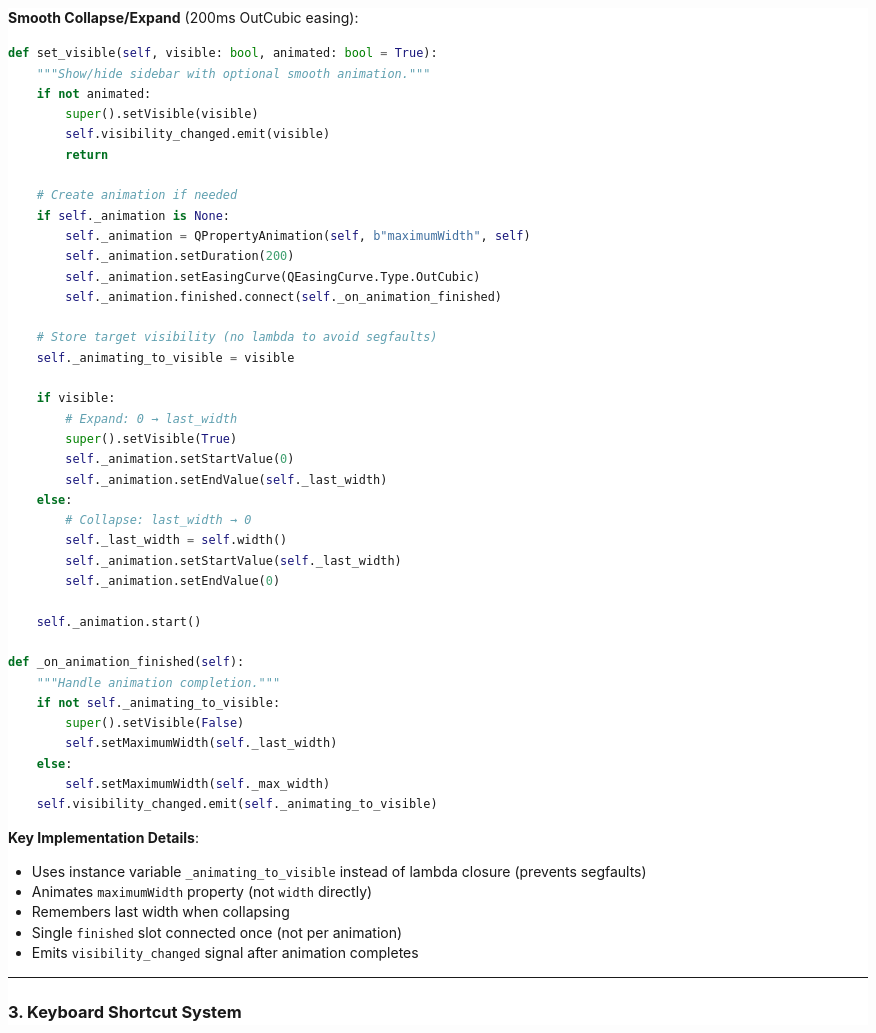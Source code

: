 **Smooth Collapse/Expand** (200ms OutCubic easing):

```python
def set_visible(self, visible: bool, animated: bool = True):
    """Show/hide sidebar with optional smooth animation."""
    if not animated:
        super().setVisible(visible)
        self.visibility_changed.emit(visible)
        return

    # Create animation if needed
    if self._animation is None:
        self._animation = QPropertyAnimation(self, b"maximumWidth", self)
        self._animation.setDuration(200)
        self._animation.setEasingCurve(QEasingCurve.Type.OutCubic)
        self._animation.finished.connect(self._on_animation_finished)

    # Store target visibility (no lambda to avoid segfaults)
    self._animating_to_visible = visible

    if visible:
        # Expand: 0 → last_width
        super().setVisible(True)
        self._animation.setStartValue(0)
        self._animation.setEndValue(self._last_width)
    else:
        # Collapse: last_width → 0
        self._last_width = self.width()
        self._animation.setStartValue(self._last_width)
        self._animation.setEndValue(0)

    self._animation.start()

def _on_animation_finished(self):
    """Handle animation completion."""
    if not self._animating_to_visible:
        super().setVisible(False)
        self.setMaximumWidth(self._last_width)
    else:
        self.setMaximumWidth(self._max_width)
    self.visibility_changed.emit(self._animating_to_visible)
```

**Key Implementation Details**:
- Uses instance variable `_animating_to_visible` instead of lambda closure (prevents segfaults)
- Animates `maximumWidth` property (not `width` directly)
- Remembers last width when collapsing
- Single `finished` slot connected once (not per animation)
- Emits `visibility_changed` signal after animation completes

---

### 3. Keyboard Shortcut System
